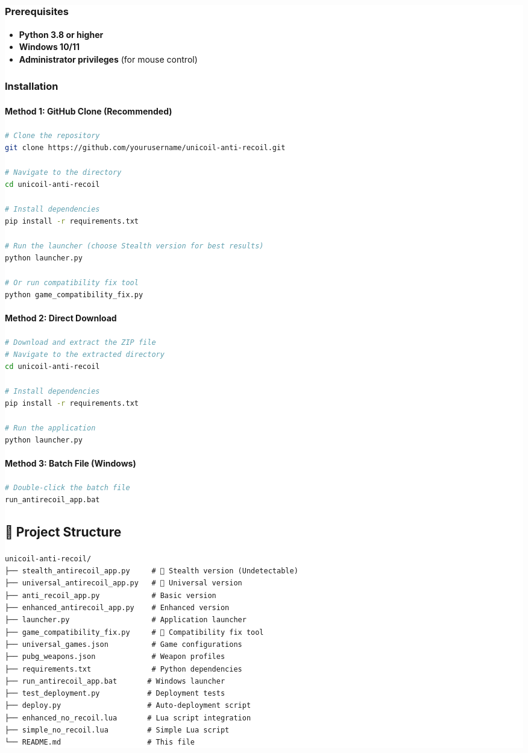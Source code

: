 ### Prerequisites
- **Python 3.8 or higher**
- **Windows 10/11**
- **Administrator privileges** (for mouse control)

### Installation

#### Method 1: GitHub Clone (Recommended)
```bash
# Clone the repository
git clone https://github.com/yourusername/unicoil-anti-recoil.git

# Navigate to the directory
cd unicoil-anti-recoil

# Install dependencies
pip install -r requirements.txt

# Run the launcher (choose Stealth version for best results)
python launcher.py

# Or run compatibility fix tool
python game_compatibility_fix.py
```

#### Method 2: Direct Download
```bash
# Download and extract the ZIP file
# Navigate to the extracted directory
cd unicoil-anti-recoil

# Install dependencies
pip install -r requirements.txt

# Run the application
python launcher.py
```

#### Method 3: Batch File (Windows)
```bash
# Double-click the batch file
run_antirecoil_app.bat
```

## 📁 Project Structure

```
unicoil-anti-recoil/
├── stealth_antirecoil_app.py     # 🥷 Stealth version (Undetectable)
├── universal_antirecoil_app.py   # 🌟 Universal version
├── anti_recoil_app.py            # Basic version
├── enhanced_antirecoil_app.py    # Enhanced version
├── launcher.py                   # Application launcher
├── game_compatibility_fix.py     # 🔧 Compatibility fix tool
├── universal_games.json          # Game configurations
├── pubg_weapons.json             # Weapon profiles
├── requirements.txt              # Python dependencies
├── run_antirecoil_app.bat       # Windows launcher
├── test_deployment.py           # Deployment tests
├── deploy.py                    # Auto-deployment script
├── enhanced_no_recoil.lua       # Lua script integration
├── simple_no_recoil.lua         # Simple Lua script
└── README.md                    # This file
```
